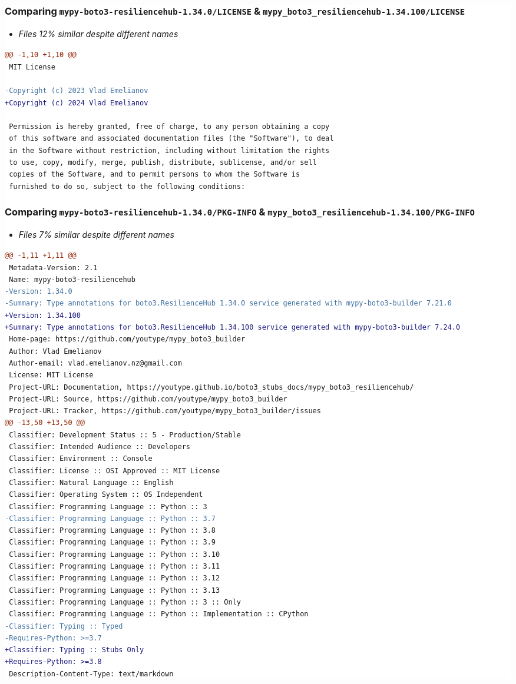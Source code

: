 
### Comparing `mypy-boto3-resiliencehub-1.34.0/LICENSE` & `mypy_boto3_resiliencehub-1.34.100/LICENSE`

 * *Files 12% similar despite different names*

```diff
@@ -1,10 +1,10 @@
 MIT License
 
-Copyright (c) 2023 Vlad Emelianov
+Copyright (c) 2024 Vlad Emelianov
 
 Permission is hereby granted, free of charge, to any person obtaining a copy
 of this software and associated documentation files (the "Software"), to deal
 in the Software without restriction, including without limitation the rights
 to use, copy, modify, merge, publish, distribute, sublicense, and/or sell
 copies of the Software, and to permit persons to whom the Software is
 furnished to do so, subject to the following conditions:
```

### Comparing `mypy-boto3-resiliencehub-1.34.0/PKG-INFO` & `mypy_boto3_resiliencehub-1.34.100/PKG-INFO`

 * *Files 7% similar despite different names*

```diff
@@ -1,11 +1,11 @@
 Metadata-Version: 2.1
 Name: mypy-boto3-resiliencehub
-Version: 1.34.0
-Summary: Type annotations for boto3.ResilienceHub 1.34.0 service generated with mypy-boto3-builder 7.21.0
+Version: 1.34.100
+Summary: Type annotations for boto3.ResilienceHub 1.34.100 service generated with mypy-boto3-builder 7.24.0
 Home-page: https://github.com/youtype/mypy_boto3_builder
 Author: Vlad Emelianov
 Author-email: vlad.emelianov.nz@gmail.com
 License: MIT License
 Project-URL: Documentation, https://youtype.github.io/boto3_stubs_docs/mypy_boto3_resiliencehub/
 Project-URL: Source, https://github.com/youtype/mypy_boto3_builder
 Project-URL: Tracker, https://github.com/youtype/mypy_boto3_builder/issues
@@ -13,50 +13,50 @@
 Classifier: Development Status :: 5 - Production/Stable
 Classifier: Intended Audience :: Developers
 Classifier: Environment :: Console
 Classifier: License :: OSI Approved :: MIT License
 Classifier: Natural Language :: English
 Classifier: Operating System :: OS Independent
 Classifier: Programming Language :: Python :: 3
-Classifier: Programming Language :: Python :: 3.7
 Classifier: Programming Language :: Python :: 3.8
 Classifier: Programming Language :: Python :: 3.9
 Classifier: Programming Language :: Python :: 3.10
 Classifier: Programming Language :: Python :: 3.11
 Classifier: Programming Language :: Python :: 3.12
 Classifier: Programming Language :: Python :: 3.13
 Classifier: Programming Language :: Python :: 3 :: Only
 Classifier: Programming Language :: Python :: Implementation :: CPython
-Classifier: Typing :: Typed
-Requires-Python: >=3.7
+Classifier: Typing :: Stubs Only
+Requires-Python: >=3.8
 Description-Content-Type: text/markdown
```